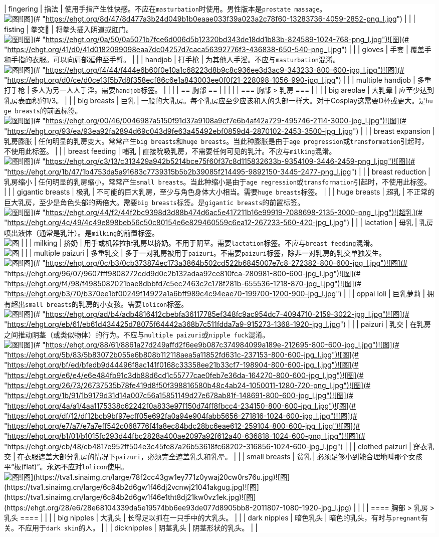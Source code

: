 | fingering | 指法 | 使用手指产生性快感。不应在`masturbation`时使用。男性版本是`prostate massage`。<br>![图](# "https://ehgt.org/a3/4c/a34cdf87840b6962988b6566cd2337694118470d-8474240-4059-2852-png_l.jpg")![图](# "https://ehgt.org/8d/47/8d477a3b24d049b1b0eaae033f39a023a2c78f60-13283736-4059-2852-png_l.jpg") |  |
| fisting | 拳交💪 | 将拳头插入阴道或肛门。<br>![图](# "https://ehgt.org/bb/e0/bbe0dec8de4cf3912770e4ad38337a7d8b60aace-256432-800-600-jpg_l.jpg")![图](# "https://ehgt.org/0a/50/0a5071b7fce6d006d5b12320bd343de18dd1b83b-824589-1024-768-png_l.jpg")![图](# "https://ehgt.org/41/d0/41d0182099098eaa7dc04257d7caca56392776f3-436838-650-540-png_l.jpg") |  |
| gloves | 手套 | 覆盖手和手指的衣服。可以向肩部延伸至手臂。 |  |
| handjob | 打手枪 | 为其他人手淫。不应与`masturbation`混淆。<br>![图](# "https://ehgt.org/02/bf/02bf048f87962fc90c905c2cec2c4201904c0b89-196591-768-1024-jpg_l.jpg")![图](# "https://ehgt.org/f4/44/f444e6b60f0e10a1c68223d8b9c8c936ee3d3ac9-343233-800-600-jpg_l.jpg")![图](# "https://ehgt.org/d0/ce/d0ce13f5b7d8f358ecf86c6e1a843003ee0f0f21-228098-1056-990-jpg_l.jpg") |  |
| multiple handjob | 多重打手枪 | 多人为另一人人手淫。需要`handjob`标签。 |  |
|  | == 胸部 == |  |  |
|  | === 胸部 > 乳房 === |  |  |
| big areolae | 大乳晕 | 应至少达到乳房表面积的1/3。 |  |
| big breasts | 巨乳 | 一般的大乳房。每个乳房应至少应该和人的头部一样大。对于Cosplay这需要D杯或更大。是`huge breasts`的前置标签。<br>![图](# "https://ehgt.org/f9/1f/f91f6a8ec17adb64db8aa880d8eff392f80fb7a7-2564752-1391-2000-jpg_l.jpg")![图](# "https://ehgt.org/00/46/0046987a5150f91d37a9108a9cf7e6b4af42a729-495746-2114-3000-jpg_l.jpg")![图](# "https://ehgt.org/93/ea/93ea92fa2894d69c043d9fe63a45492ebf0859d4-2870102-2453-3500-jpg_l.jpg") |  |
| breast expansion | 乳房膨胀 | 任何明显的乳房变大。常常产生`big breasts`和`huge breasts`。当此种膨胀是由于`age progression`或`transformation`引起时，不使用此标签。 |  |
| breast feeding | 哺乳 | 直接吮吸乳房，不需要任何可见的乳汁。不应与`milking`混淆。<br>![图](# "https://ehgt.org/c5/f0/c5f0ea9a5eb712ab89ed8bd558475f319816a721-9657517-3445-2461-png_l.jpg")![图](# "https://ehgt.org/c3/13/c313429a942b5214bce75f60f37c8d115832633b-9354109-3446-2459-png_l.jpg")![图](# "https://ehgt.org/1b/47/1b4753da5a91683c7739315b5b2b39085f214495-9892150-3445-2477-png_l.jpg") |  |
| breast reduction | 乳房缩小 | 任何明显的乳房缩小。常常产生`small breasts`。当此种缩小是由于`age regression`或`transformation`引起时，不使用此标签。 |  |
| gigantic breasts | 极乳 | 不可能的巨大乳房，至少与角色身体大小相当。需要`huge breasts`标签。 |  |
| huge breasts | 超乳 | 不正常的巨大乳房，至少是角色头部的两倍大。需要`big breasts`标签。是`gigantic breasts`的前置标签。<br>![图](# "https://ehgt.org/bb/5e/bb5e3a37d1602992a08907d271f5b0eea20f388f-3412742-2138-3015-jpg_l.jpg")![图](# "https://ehgt.org/44/f2/44f2bc9398d3d88b474d6ac5e417211b16e99919-7088698-2135-3000-png_l.jpg")![超乳](# "https://ehgt.org/4c/49/4c49e898beb56c50c80154e6e829460559c6ea12-267233-560-420-jpg_l.jpg") |  |
| lactation | 母乳 | 乳房喷出液体（通常是乳汁）。是`milking`的前置标签。<br>![图](# "https://ehgt.org/e9/cc/e9cc44bcbaca6320cf68faa6708705aedc2c687b-703909-1280-720-png_l.jpg") |  |
| milking | 挤奶 | 用手或机器拉扯乳房以挤奶。不用于阴茎。需要`lactation`标签。不应与`breast feeding`混淆。<br>![图](# "https://ehgt.org/f3/af/f3afb896c622a221f4f801da7aa4b15f8c272463-7524318-2852-4059-png_l.jpg") |  |
| multiple paizuri | 多重乳交 | 多于一对乳房被用于`paizuri`。不需要`paizuri`标签，除非一对乳房的乳交单独发生。<br>![图](# "https://ehgt.org/0a/91/0a91e9a3362fb992920b58de1f9d9aff52c2aacf-169673-800-600-jpg_l.jpg")![图](# "https://ehgt.org/0c/b3/0cb373874ec173a3864b502cd522b6845007e7c8-272382-800-600-jpg_l.jpg")![图](# "https://ehgt.org/96/07/9607fff9808272cdd9d0c2b132adaa92ce810fca-280981-800-600-jpg_l.jpg")![图](# "https://ehgt.org/f4/98/f4985082021bae8dbbfd7c5ec2463c2c178f281b-655536-1218-870-jpg_l.jpg")![图](# "https://ehgt.org/b3/70/b370ee1bf00249f14922a1a6bff989c4c94eae70-199700-1200-900-jpg_l.jpg") |  |
| oppai loli | 巨乳萝莉 | 拥有超出`small breasts`的乳房的小女孩。需要`lolicon`标签。<br>![图](# "https://ehgt.org/03/20/032011e0b699986d5b60e128ca6119fb9a2ffafb-1396671-1507-2127-jpg_l.jpg")![图](# "https://ehgt.org/ad/b4/adb4816412cbebfa36117785ef348fc9ac954dc7-4094710-2159-3022-jpg_l.jpg")![图](# "https://ehgt.org/eb/61/eb61d434425d78075f64442a368b7c511fdda7a9-915273-1368-1920-jpg_l.jpg") |  |
| paizuri | 乳交 | 在乳房之间推动阴茎（或类似物体）的行为。不应与`multiple paizuri`或`nipple fuck`混淆。<br>![图](# "https://ehgt.org/fb/0a/fb0adae2156072e3198dc3e571a89588e5be6f6d-157352-800-600-jpg_l.jpg")![图](# "https://ehgt.org/88/61/8861a27d249affd2f6ee9b087c374984099a189e-212695-800-600-jpg_l.jpg")![图](# "https://ehgt.org/5b/83/5b83072b055e6b808b112118aea5a11852fd631c-237153-800-600-jpg_l.jpg")![图](# "https://ehgt.org/bf/ed/bfedb9d44496f8ac141f0168c33358ee21b33cf7-198904-800-600-jpg_l.jpg")![图](# "https://ehgt.org/e6/e4/e6e484fb91c3db88d6cd1c55777cae0feb7e36da-164270-800-600-jpg_l.jpg")![图](# "https://ehgt.org/26/73/26737535b78fe419d8f50f398816580b48c4ab24-1050011-1280-720-png_l.jpg")![图](# "https://ehgt.org/1b/91/1b9179d31d14a007c56a15851149d27e678ab81f-148691-800-600-jpg_l.jpg")![图](# "https://ehgt.org/4a/a1/4aa1175338c62242f0a833e97f150d74ff8fbcc4-234150-800-600-jpg_l.jpg")![图](# "https://ehgt.org/df/12/df12bcb9bf97ecff05e692fa0a94e904fabb5656-271816-1024-600-jpg_l.jpg")![图](# "https://ehgt.org/e7/a7/e7a7eff542c068776f41a8ec84bdc28bc6eae612-259104-800-600-jpg_l.jpg")![图](# "https://ehgt.org/b1/01/b1015fc293d44fbc2828a400ae2097a92f612a40-636818-1024-600-png_l.jpg")![图](# "https://ehgt.org/cb/48/cb4817e952ff504e3c45fe87a26b53618fc68202-316856-1024-600-jpg_l.jpg") |  |
| clothed paizuri | 穿衣乳交 | 在衣服遮盖大部分乳房的情况下`paizuri`，必须完全遮盖乳头和乳晕。 |  |
| small breasts | 贫乳 | 必须足够小到能合理地叫那个女孩平“板(flat)”。永远不应对`lolicon`使用。<br>![图](# "https://ehgt.org/2e/4c/2e4c3ef3c91c709bbb1f8f5ab7898b332af3fb93-321477-1280-1817-jpg_l.jpg")![图](https://tva1.sinaimg.cn/large/78f2cc43gw1ey771z0ywaj20cw0rs76u.jpg)![图](https://tva1.sinaimg.cn/large/6c84b2d6gw1f46dj2vcnwj21041akgug.jpg)![图](https://tva1.sinaimg.cn/large/6c84b2d6gw1f46e1tht8dj21kw0vz1ek.jpg)![图](https://ehgt.org/28/e6/28e68104339da5e19574bb6ee93de077d8905bb8-2011807-1080-1920-jpg_l.jpg) |  |
|  | ==== 胸部 > 乳房 > 乳头 ==== |  |  |
| big nipples | 大乳头 | 长得足以抓在一只手中的大乳头。 |  |
| dark nipples | 暗色乳头 | 暗色的乳头，有时与`pregnant`有关。不应用于`dark skin`的人。 |  |
| dicknipples | 阴茎乳头 | 阴茎形状的乳头。 |  |